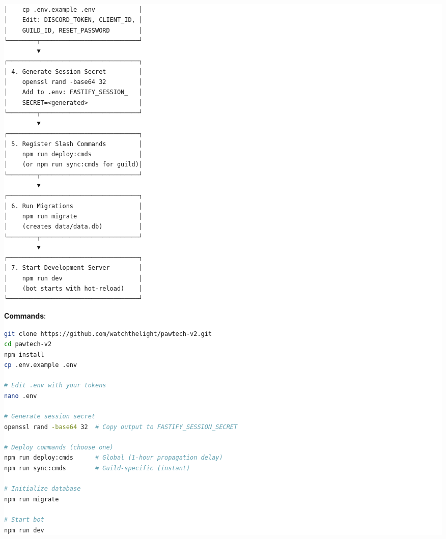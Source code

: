 ```
│    cp .env.example .env            │
│    Edit: DISCORD_TOKEN, CLIENT_ID, │
│    GUILD_ID, RESET_PASSWORD        │
└────────┬───────────────────────────┘
         ▼
┌────────────────────────────────────┐
│ 4. Generate Session Secret         │
│    openssl rand -base64 32         │
│    Add to .env: FASTIFY_SESSION_   │
│    SECRET=<generated>              │
└────────┬───────────────────────────┘
         ▼
┌────────────────────────────────────┐
│ 5. Register Slash Commands         │
│    npm run deploy:cmds             │
│    (or npm run sync:cmds for guild)│
└────────┬───────────────────────────┘
         ▼
┌────────────────────────────────────┐
│ 6. Run Migrations                  │
│    npm run migrate                 │
│    (creates data/data.db)          │
└────────┬───────────────────────────┘
         ▼
┌────────────────────────────────────┐
│ 7. Start Development Server        │
│    npm run dev                     │
│    (bot starts with hot-reload)    │
└────────────────────────────────────┘
```

**Commands**:
```bash
git clone https://github.com/watchthelight/pawtech-v2.git
cd pawtech-v2
npm install
cp .env.example .env

# Edit .env with your tokens
nano .env

# Generate session secret
openssl rand -base64 32  # Copy output to FASTIFY_SESSION_SECRET

# Deploy commands (choose one)
npm run deploy:cmds      # Global (1-hour propagation delay)
npm run sync:cmds        # Guild-specific (instant)

# Initialize database
npm run migrate

# Start bot
npm run dev
```
